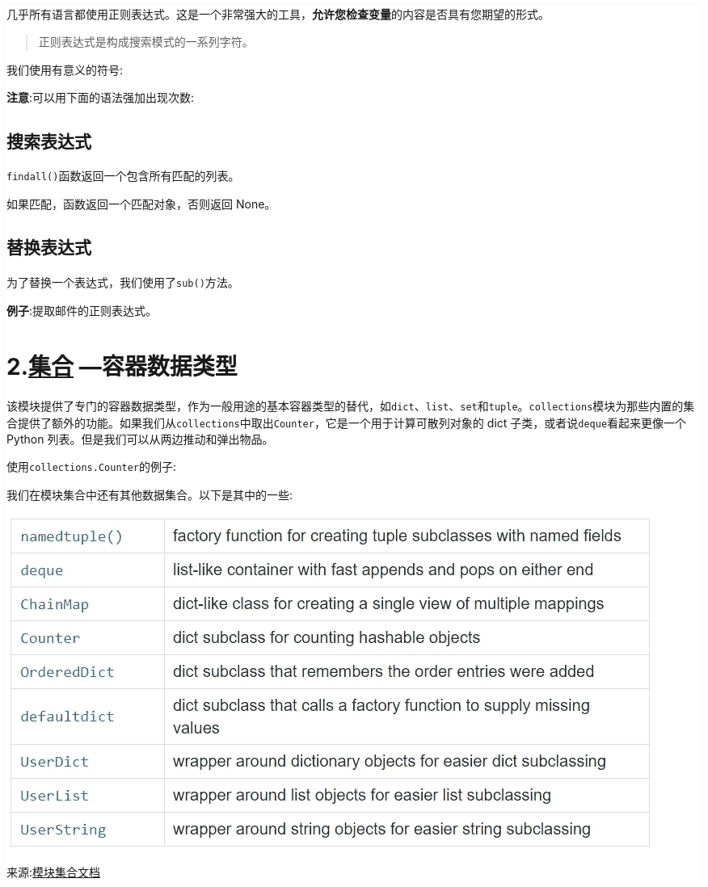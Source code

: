 几乎所有语言都使用正则表达式。这是一个非常强大的工具，**允许您检查变量**的内容是否具有您期望的形式。

> 正则表达式是构成搜索模式的一系列字符。

我们使用有意义的符号:

**注意**:可以用下面的语法强加出现次数:

## 搜索表达式

`findall()`函数返回一个包含所有匹配的列表。

如果匹配，函数返回一个匹配对象，否则返回 None。

## 替换表达式

为了替换一个表达式，我们使用了`sub()`方法。

**例子**:提取邮件的正则表达式。

# 2.[集合](https://docs.python.org/fr/3/library/collections.html) —容器数据类型

该模块提供了专门的容器数据类型，作为一般用途的基本容器类型的替代，如`dict`、`list`、`set`和`tuple`。`collections`模块为那些内置的集合提供了额外的功能。如果我们从`collections`中取出`Counter`，它是一个用于计算可散列对象的 dict 子类，或者说`deque`看起来更像一个 Python 列表。但是我们可以从两边推动和弹出物品。

使用`collections.Counter`的例子:

我们在模块集合中还有其他数据集合。以下是其中的一些:

![](img/485b988e70acea73ffa8b4c15744d6d1.png)

来源:[模块集合文档](https://docs.python.org/3/library/collections.html#module-collections)

